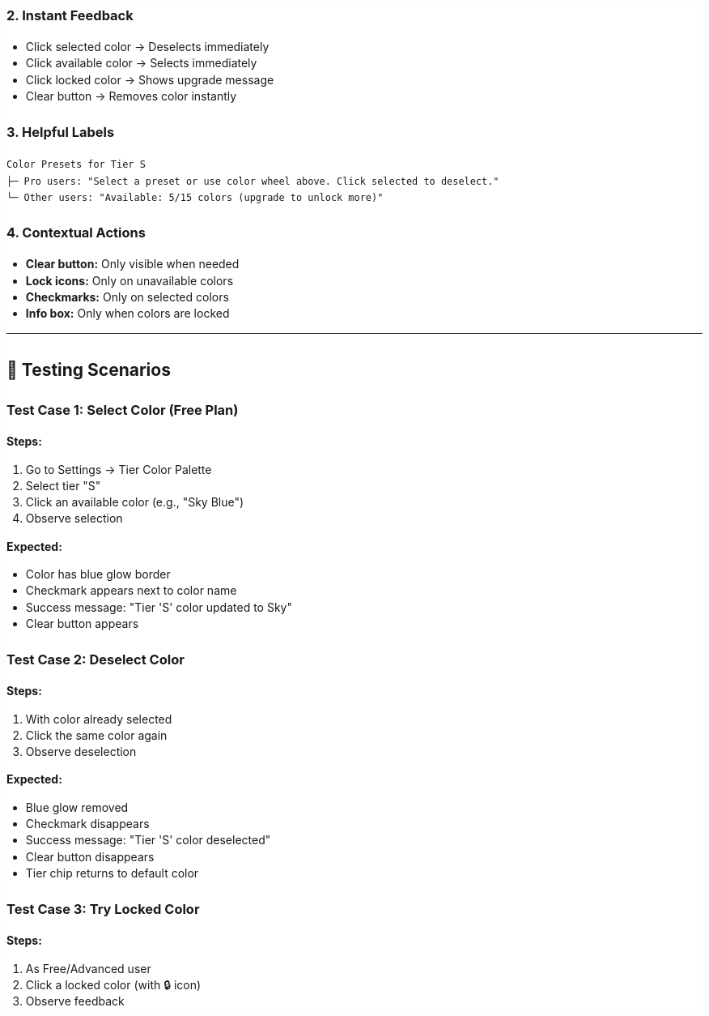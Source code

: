 ### 2. Instant Feedback
- Click selected color → Deselects immediately
- Click available color → Selects immediately
- Click locked color → Shows upgrade message
- Clear button → Removes color instantly

### 3. Helpful Labels
```
Color Presets for Tier S
├─ Pro users: "Select a preset or use color wheel above. Click selected to deselect."
└─ Other users: "Available: 5/15 colors (upgrade to unlock more)"
```

### 4. Contextual Actions
- **Clear button:** Only visible when needed
- **Lock icons:** Only on unavailable colors
- **Checkmarks:** Only on selected colors
- **Info box:** Only when colors are locked

---

## 🧪 Testing Scenarios

### Test Case 1: Select Color (Free Plan)
**Steps:**
1. Go to Settings → Tier Color Palette
2. Select tier "S"
3. Click an available color (e.g., "Sky Blue")
4. Observe selection

**Expected:**
- Color has blue glow border
- Checkmark appears next to color name
- Success message: "Tier 'S' color updated to Sky"
- Clear button appears

### Test Case 2: Deselect Color
**Steps:**
1. With color already selected
2. Click the same color again
3. Observe deselection

**Expected:**
- Blue glow removed
- Checkmark disappears
- Success message: "Tier 'S' color deselected"
- Clear button disappears
- Tier chip returns to default color

### Test Case 3: Try Locked Color
**Steps:**
1. As Free/Advanced user
2. Click a locked color (with 🔒 icon)
3. Observe feedback
